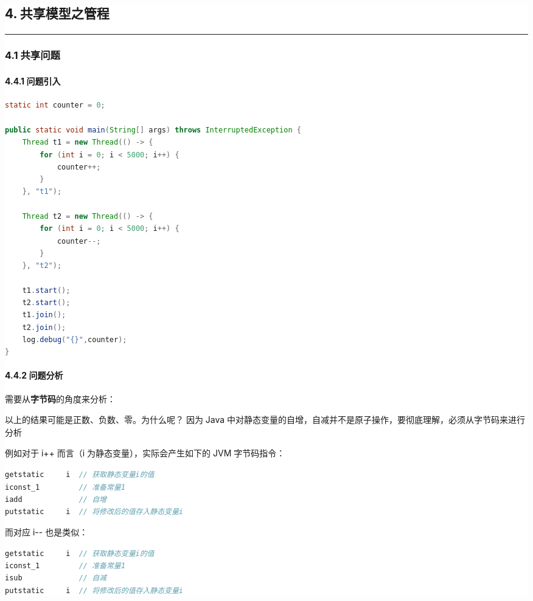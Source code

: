 ## 4. 共享模型之管程

---

### 4.1 共享问题

#### 4.4.1 问题引入

```java
static int counter = 0;
 
public static void main(String[] args) throws InterruptedException {
    Thread t1 = new Thread(() -> {
        for (int i = 0; i < 5000; i++) {
            counter++;
        }
    }, "t1");
 
    Thread t2 = new Thread(() -> {
        for (int i = 0; i < 5000; i++) {
            counter--;
        }
    }, "t2");
 
    t1.start();
    t2.start();
    t1.join();
    t2.join();
    log.debug("{}",counter);
}
```

#### 4.4.2 问题分析

需要从**字节码**的角度来分析：

以上的结果可能是正数、负数、零。为什么呢？
因为 Java 中对静态变量的自增，自减并不是原子操作，要彻底理解，必须从字节码来进行分析

例如对于 i++ 而言（i 为静态变量），实际会产生如下的 JVM 字节码指令：

 ```java
 getstatic     i  // 获取静态变量i的值
 iconst_1         // 准备常量1
 iadd             // 自增
 putstatic     i  // 将修改后的值存入静态变量i
 ```

而对应 i-- 也是类似：

 ```java
 getstatic     i  // 获取静态变量i的值
 iconst_1         // 准备常量1
 isub             // 自减
 putstatic     i  // 将修改后的值存入静态变量i
 ```
